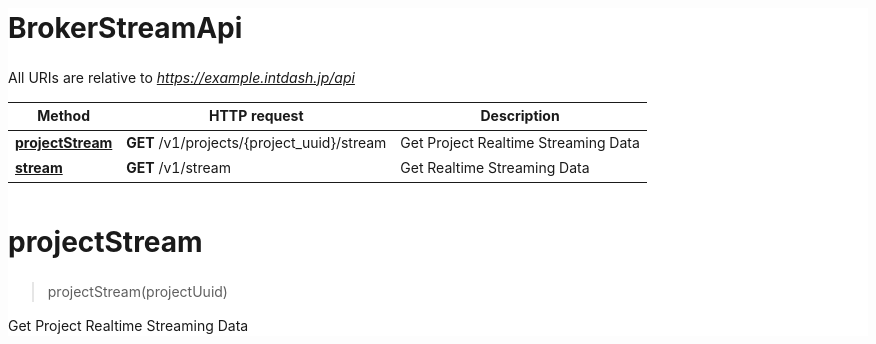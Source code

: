 # BrokerStreamApi

All URIs are relative to *https://example.intdash.jp/api*

| Method | HTTP request | Description |
|------------- | ------------- | -------------|
| [**projectStream**](BrokerStreamApi.md#projectStream) | **GET** /v1/projects/{project_uuid}/stream | Get Project Realtime Streaming Data |
| [**stream**](BrokerStreamApi.md#stream) | **GET** /v1/stream | Get Realtime Streaming Data |


<a id="projectStream"></a>
# **projectStream**
> projectStream(projectUuid)

Get Project Realtime Streaming Data
